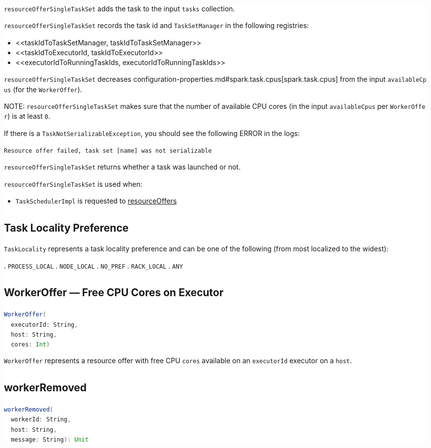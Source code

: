 `resourceOfferSingleTaskSet` adds the task to the input `tasks` collection.

`resourceOfferSingleTaskSet` records the task id and `TaskSetManager` in the following registries:

* <<taskIdToTaskSetManager, taskIdToTaskSetManager>>
* <<taskIdToExecutorId, taskIdToExecutorId>>
* <<executorIdToRunningTaskIds, executorIdToRunningTaskIds>>

`resourceOfferSingleTaskSet` decreases configuration-properties.md#spark.task.cpus[spark.task.cpus] from the input `availableCpus` (for the `WorkerOffer`).

NOTE: `resourceOfferSingleTaskSet` makes sure that the number of available CPU cores (in the input `availableCpus` per `WorkerOffer`) is at least `0`.

If there is a `TaskNotSerializableException`, you should see the following ERROR in the logs:

```text
Resource offer failed, task set [name] was not serializable
```

`resourceOfferSingleTaskSet` returns whether a task was launched or not.

`resourceOfferSingleTaskSet` is used when:

* `TaskSchedulerImpl` is requested to [resourceOffers](#resourceOffers)

## <span id="TaskLocality"> Task Locality Preference

`TaskLocality` represents a task locality preference and can be one of the following (from most localized to the widest):

. `PROCESS_LOCAL`
. `NODE_LOCAL`
. `NO_PREF`
. `RACK_LOCAL`
. `ANY`

## <span id="WorkerOffer"> WorkerOffer &mdash; Free CPU Cores on Executor

```scala
WorkerOffer(
  executorId: String,
  host: String,
  cores: Int)
```

`WorkerOffer` represents a resource offer with free CPU `cores` available on an `executorId` executor on a `host`.

## <span id="workerRemoved"> workerRemoved

```scala
workerRemoved(
  workerId: String,
  host: String,
  message: String): Unit
```
